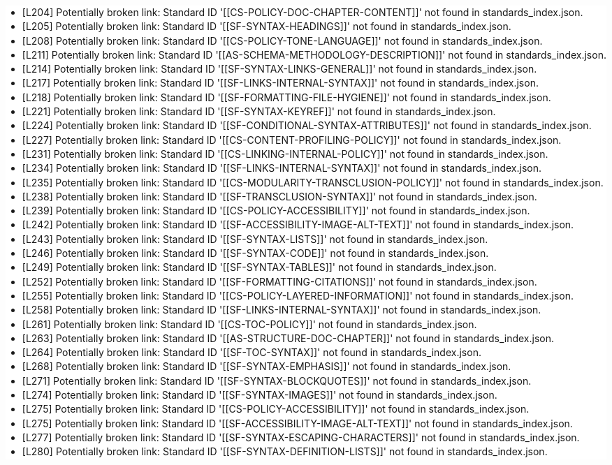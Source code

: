   - [L204] Potentially broken link: Standard ID '[[CS-POLICY-DOC-CHAPTER-CONTENT]]' not found in standards_index.json.
  - [L205] Potentially broken link: Standard ID '[[SF-SYNTAX-HEADINGS]]' not found in standards_index.json.
  - [L208] Potentially broken link: Standard ID '[[CS-POLICY-TONE-LANGUAGE]]' not found in standards_index.json.
  - [L211] Potentially broken link: Standard ID '[[AS-SCHEMA-METHODOLOGY-DESCRIPTION]]' not found in standards_index.json.
  - [L214] Potentially broken link: Standard ID '[[SF-SYNTAX-LINKS-GENERAL]]' not found in standards_index.json.
  - [L217] Potentially broken link: Standard ID '[[SF-LINKS-INTERNAL-SYNTAX]]' not found in standards_index.json.
  - [L218] Potentially broken link: Standard ID '[[SF-FORMATTING-FILE-HYGIENE]]' not found in standards_index.json.
  - [L221] Potentially broken link: Standard ID '[[SF-SYNTAX-KEYREF]]' not found in standards_index.json.
  - [L224] Potentially broken link: Standard ID '[[SF-CONDITIONAL-SYNTAX-ATTRIBUTES]]' not found in standards_index.json.
  - [L227] Potentially broken link: Standard ID '[[CS-CONTENT-PROFILING-POLICY]]' not found in standards_index.json.
  - [L231] Potentially broken link: Standard ID '[[CS-LINKING-INTERNAL-POLICY]]' not found in standards_index.json.
  - [L234] Potentially broken link: Standard ID '[[SF-LINKS-INTERNAL-SYNTAX]]' not found in standards_index.json.
  - [L235] Potentially broken link: Standard ID '[[CS-MODULARITY-TRANSCLUSION-POLICY]]' not found in standards_index.json.
  - [L238] Potentially broken link: Standard ID '[[SF-TRANSCLUSION-SYNTAX]]' not found in standards_index.json.
  - [L239] Potentially broken link: Standard ID '[[CS-POLICY-ACCESSIBILITY]]' not found in standards_index.json.
  - [L242] Potentially broken link: Standard ID '[[SF-ACCESSIBILITY-IMAGE-ALT-TEXT]]' not found in standards_index.json.
  - [L243] Potentially broken link: Standard ID '[[SF-SYNTAX-LISTS]]' not found in standards_index.json.
  - [L246] Potentially broken link: Standard ID '[[SF-SYNTAX-CODE]]' not found in standards_index.json.
  - [L249] Potentially broken link: Standard ID '[[SF-SYNTAX-TABLES]]' not found in standards_index.json.
  - [L252] Potentially broken link: Standard ID '[[SF-FORMATTING-CITATIONS]]' not found in standards_index.json.
  - [L255] Potentially broken link: Standard ID '[[CS-POLICY-LAYERED-INFORMATION]]' not found in standards_index.json.
  - [L258] Potentially broken link: Standard ID '[[SF-LINKS-INTERNAL-SYNTAX]]' not found in standards_index.json.
  - [L261] Potentially broken link: Standard ID '[[CS-TOC-POLICY]]' not found in standards_index.json.
  - [L263] Potentially broken link: Standard ID '[[AS-STRUCTURE-DOC-CHAPTER]]' not found in standards_index.json.
  - [L264] Potentially broken link: Standard ID '[[SF-TOC-SYNTAX]]' not found in standards_index.json.
  - [L268] Potentially broken link: Standard ID '[[SF-SYNTAX-EMPHASIS]]' not found in standards_index.json.
  - [L271] Potentially broken link: Standard ID '[[SF-SYNTAX-BLOCKQUOTES]]' not found in standards_index.json.
  - [L274] Potentially broken link: Standard ID '[[SF-SYNTAX-IMAGES]]' not found in standards_index.json.
  - [L275] Potentially broken link: Standard ID '[[CS-POLICY-ACCESSIBILITY]]' not found in standards_index.json.
  - [L275] Potentially broken link: Standard ID '[[SF-ACCESSIBILITY-IMAGE-ALT-TEXT]]' not found in standards_index.json.
  - [L277] Potentially broken link: Standard ID '[[SF-SYNTAX-ESCAPING-CHARACTERS]]' not found in standards_index.json.
  - [L280] Potentially broken link: Standard ID '[[SF-SYNTAX-DEFINITION-LISTS]]' not found in standards_index.json.